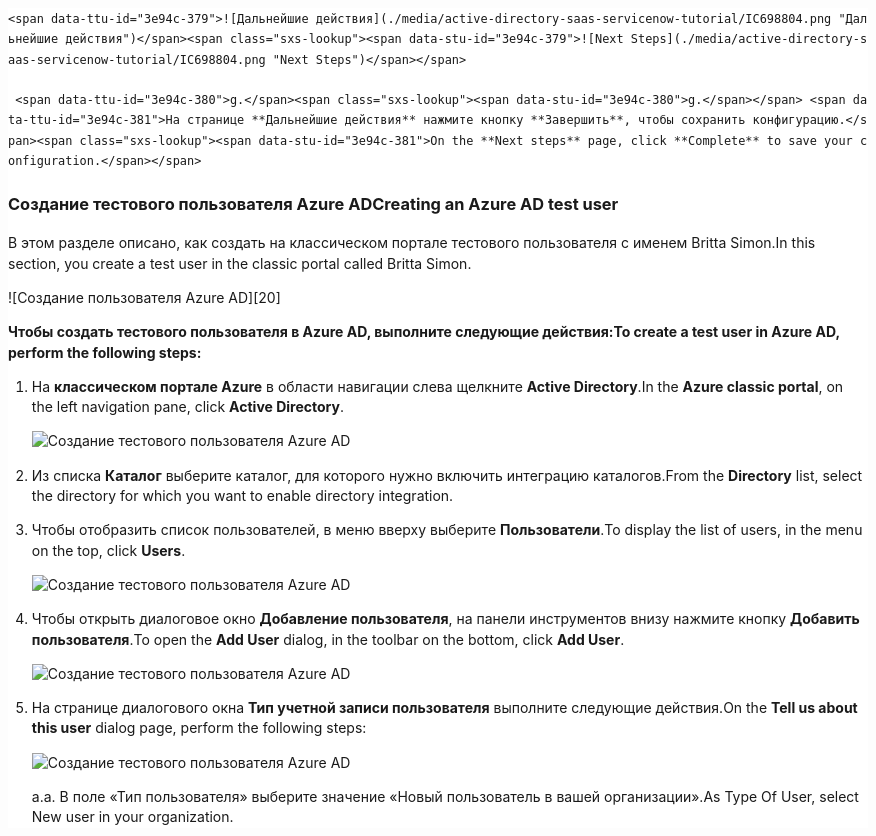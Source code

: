     <span data-ttu-id="3e94c-379">![Дальнейшие действия](./media/active-directory-saas-servicenow-tutorial/IC698804.png "Дальнейшие действия")</span><span class="sxs-lookup"><span data-stu-id="3e94c-379">![Next Steps](./media/active-directory-saas-servicenow-tutorial/IC698804.png "Next Steps")</span></span>
   
     <span data-ttu-id="3e94c-380">g.</span><span class="sxs-lookup"><span data-stu-id="3e94c-380">g.</span></span> <span data-ttu-id="3e94c-381">На странице **Дальнейшие действия** нажмите кнопку **Завершить**, чтобы сохранить конфигурацию.</span><span class="sxs-lookup"><span data-stu-id="3e94c-381">On the **Next steps** page, click **Complete** to save your configuration.</span></span>

### <a name="creating-an-azure-ad-test-user"></a><span data-ttu-id="3e94c-382">Создание тестового пользователя Azure AD</span><span class="sxs-lookup"><span data-stu-id="3e94c-382">Creating an Azure AD test user</span></span>
<span data-ttu-id="3e94c-383">В этом разделе описано, как создать на классическом портале тестового пользователя с именем Britta Simon.</span><span class="sxs-lookup"><span data-stu-id="3e94c-383">In this section, you create a test user in the classic portal called Britta Simon.</span></span>

![Создание пользователя Azure AD][20]

<span data-ttu-id="3e94c-385">**Чтобы создать тестового пользователя в Azure AD, выполните следующие действия:**</span><span class="sxs-lookup"><span data-stu-id="3e94c-385">**To create a test user in Azure AD, perform the following steps:**</span></span>

1. <span data-ttu-id="3e94c-386">На **классическом портале Azure** в области навигации слева щелкните **Active Directory**.</span><span class="sxs-lookup"><span data-stu-id="3e94c-386">In the **Azure classic portal**, on the left navigation pane, click **Active Directory**.</span></span>
   
    ![Создание тестового пользователя Azure AD](./media/active-directory-saas-servicenow-tutorial/create_aaduser_09.png) 

2. <span data-ttu-id="3e94c-388">Из списка **Каталог** выберите каталог, для которого нужно включить интеграцию каталогов.</span><span class="sxs-lookup"><span data-stu-id="3e94c-388">From the **Directory** list, select the directory for which you want to enable directory integration.</span></span>

3. <span data-ttu-id="3e94c-389">Чтобы отобразить список пользователей, в меню вверху выберите **Пользователи**.</span><span class="sxs-lookup"><span data-stu-id="3e94c-389">To display the list of users, in the menu on the top, click **Users**.</span></span>
   
    ![Создание тестового пользователя Azure AD](./media/active-directory-saas-servicenow-tutorial/create_aaduser_03.png) 

4. <span data-ttu-id="3e94c-391">Чтобы открыть диалоговое окно **Добавление пользователя**, на панели инструментов внизу нажмите кнопку **Добавить пользователя**.</span><span class="sxs-lookup"><span data-stu-id="3e94c-391">To open the **Add User** dialog, in the toolbar on the bottom, click **Add User**.</span></span>
   
    ![Создание тестового пользователя Azure AD](./media/active-directory-saas-servicenow-tutorial/create_aaduser_04.png) 

5. <span data-ttu-id="3e94c-393">На странице диалогового окна **Тип учетной записи пользователя** выполните следующие действия.</span><span class="sxs-lookup"><span data-stu-id="3e94c-393">On the **Tell us about this user** dialog page, perform the following steps:</span></span>
   
    ![Создание тестового пользователя Azure AD](./media/active-directory-saas-servicenow-tutorial/create_aaduser_05.png) 
   
    <span data-ttu-id="3e94c-395">а.</span><span class="sxs-lookup"><span data-stu-id="3e94c-395">a.</span></span> <span data-ttu-id="3e94c-396">В поле «Тип пользователя» выберите значение «Новый пользователь в вашей организации».</span><span class="sxs-lookup"><span data-stu-id="3e94c-396">As Type Of User, select New user in your organization.</span></span>
   

[1]: ./media/active-directory-saas-servicenow-tutorial/tutorial_general_01.png
[2]: ./media/active-directory-saas-servicenow-tutorial/tutorial_general_02.png
[3]: ./media/active-directory-saas-servicenow-tutorial/tutorial_general_03.png
[4]: ./media/active-directory-saas-servicenow-tutorial/tutorial_general_04.png
[5]: ./media/active-directory-saas-servicenow-tutorial/tutorial_general_05.png
[6]: ./media/active-directory-saas-servicenow-tutorial/tutorial_general_06.png
[7]:  ./media/active-directory-saas-servicenow-tutorial/tutorial_general_050.png
[10]: ./media/active-directory-saas-servicenow-tutorial/tutorial_general_060.png